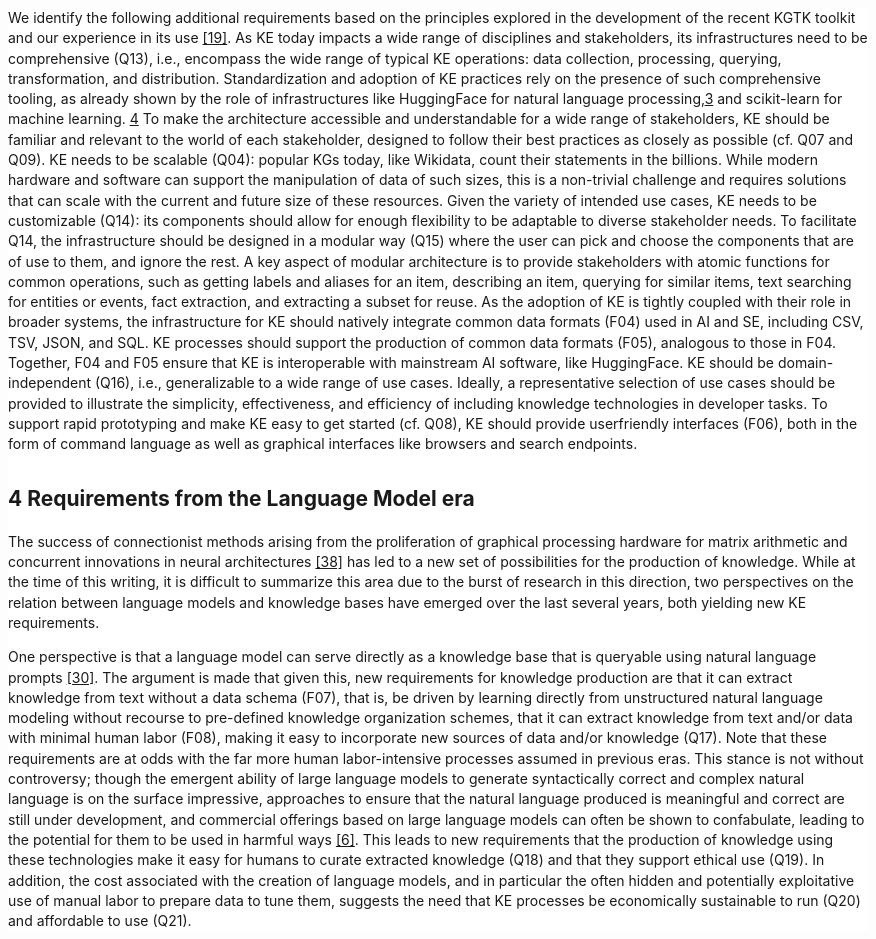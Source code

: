 We identify the following additional requirements based on the principles explored in the development of the recent KGTK toolkit and our experience in its use [\[19\]](#page-8-8). As KE today impacts a wide range of disciplines and stakeholders, its infrastructures need to be comprehensive (Q13), i.e., encompass the wide range of typical KE operations: data collection, processing, querying, transformation, and distribution. Standardization and adoption of KE practices rely on the presence of such comprehensive tooling, as already shown by the role of infrastructures like HuggingFace for natural language processing,[3](#page-5-1) and scikit-learn for machine learning. [4](#page-5-2) To make the architecture accessible and understandable for a wide range of stakeholders, KE should be familiar and relevant to the world of each stakeholder, designed to follow their best practices as closely as possible (cf. Q07 and Q09). KE needs to be scalable (Q04): popular KGs today, like Wikidata, count their statements in the billions. While modern hardware and software can support the manipulation of data of such sizes, this is a non-trivial challenge and requires solutions that can scale with the current and future size of these resources. Given the variety of intended use cases, KE needs to be customizable (Q14): its components should allow for enough flexibility to be adaptable to diverse stakeholder needs. To facilitate Q14, the infrastructure should be designed in a modular way (Q15) where the user can pick and choose the components that are of use to them, and ignore the rest. A key aspect of modular architecture is to provide stakeholders with atomic functions for common operations, such as getting labels and aliases for an item, describing an item, querying for similar items, text searching for entities or events, fact extraction, and extracting a subset for reuse. As the adoption of KE is tightly coupled with their role in broader systems, the infrastructure for KE should natively integrate common data formats (F04) used in AI and SE, including CSV, TSV, JSON, and SQL. KE processes should support the production of common data formats (F05), analogous to those in F04. Together, F04 and F05 ensure that KE is interoperable with mainstream AI software, like HuggingFace. KE should be domain-independent (Q16), i.e., generalizable to a wide range of use cases. Ideally, a representative selection of use cases should be provided to illustrate the simplicity, effectiveness, and efficiency of including knowledge technologies in developer tasks. To support rapid prototyping and make KE easy to get started (cf. Q08), KE should provide userfriendly interfaces (F06), both in the form of command language as well as graphical interfaces like browsers and search endpoints.

## 4 Requirements from the Language Model era

The success of connectionist methods arising from the proliferation of graphical processing hardware for matrix arithmetic and concurrent innovations in neural architectures [\[38\]](#page-8-37) has led to a new set of possibilities for the production of knowledge. While at the time of this writing, it is difficult to summarize this area due to the burst of research in this direction, two perspectives on the relation between language models and knowledge bases have emerged over the last several years, both yielding new KE requirements.

One perspective is that a language model can serve directly as a knowledge base that is queryable using natural language prompts [\[30\]](#page-8-10). The argument is made that given this, new requirements for knowledge production are that it can extract knowledge from text without a data schema (F07), that is, be driven by learning directly from unstructured natural language modeling without recourse to pre-defined knowledge organization schemes, that it can extract knowledge from text and/or data with minimal human labor (F08), making it easy to incorporate new sources of data and/or knowledge (Q17). Note that these requirements are at odds with the far more human labor-intensive processes assumed in previous eras. This stance is not without controversy; though the emergent ability of large language models to generate syntactically correct and complex natural language is on the surface impressive, approaches to ensure that the natural language produced is meaningful and correct are still under development, and commercial offerings based on large language models can often be shown to confabulate, leading to the potential for them to be used in harmful ways [\[6\]](#page-8-2). This leads to new requirements that the production of knowledge using these technologies make it easy for humans to curate extracted knowledge (Q18) and that they support ethical use (Q19). In addition, the cost associated with the creation of language models, and in particular the often hidden and potentially exploitative use of manual labor to prepare data to tune them, suggests the need that KE processes be economically sustainable to run (Q20) and affordable to use (Q21).
